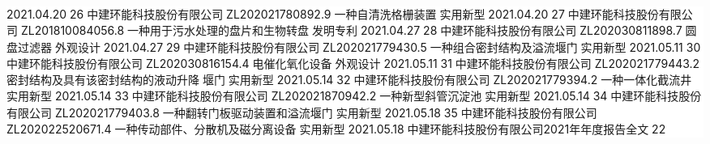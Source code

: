 2021.04.20
26
中建环能科技股份有限公司
ZL202021780892.9
一种自清洗格栅装置
实用新型
2021.04.20
27
中建环能科技股份有限公司
ZL201810084056.8
一种用于污水处理的盘片和生物转盘
发明专利
2021.04.27
28
中建环能科技股份有限公司
ZL202030811898.7
圆盘过滤器
外观设计
2021.04.27
29
中建环能科技股份有限公司
ZL202021779430.5
一种组合密封结构及溢流堰门
实用新型
2021.05.11
30
中建环能科技股份有限公司
ZL202030816154.4
电催化氧化设备
外观设计
2021.05.11
31
中建环能科技股份有限公司
ZL202021779443.2
密封结构及具有该密封结构的液动升降
堰门
实用新型
2021.05.14
32
中建环能科技股份有限公司
ZL202021779394.2
一种一体化截流井
实用新型
2021.05.14
33
中建环能科技股份有限公司
ZL202021870942.2
一种新型斜管沉淀池
实用新型
2021.05.14
34
中建环能科技股份有限公司
ZL202021779403.8
一种翻转门板驱动装置和溢流堰门
实用新型
2021.05.18
35
中建环能科技股份有限公司
ZL202022520671.4
一种传动部件、分散机及磁分离设备
实用新型
2021.05.18
中建环能科技股份有限公司2021年年度报告全文
22